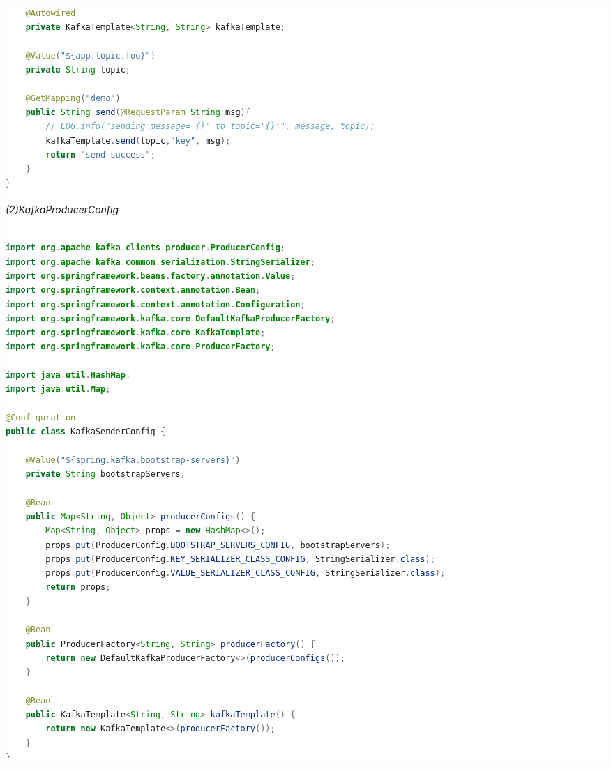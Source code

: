 ```java
    @Autowired
    private KafkaTemplate<String, String> kafkaTemplate;

    @Value("${app.topic.foo}")
    private String topic;

    @GetMapping("demo")
    public String send(@RequestParam String msg){
		// LOG.info("sending message='{}' to topic='{}'", message, topic);
        kafkaTemplate.send(topic,"key", msg);
        return "send success";
    }
}
```

###### (2)KafkaProducerConfig

```java
import org.apache.kafka.clients.producer.ProducerConfig;
import org.apache.kafka.common.serialization.StringSerializer;
import org.springframework.beans.factory.annotation.Value;
import org.springframework.context.annotation.Bean;
import org.springframework.context.annotation.Configuration;
import org.springframework.kafka.core.DefaultKafkaProducerFactory;
import org.springframework.kafka.core.KafkaTemplate;
import org.springframework.kafka.core.ProducerFactory;

import java.util.HashMap;
import java.util.Map;

@Configuration
public class KafkaSenderConfig {

    @Value("${spring.kafka.bootstrap-servers}")
    private String bootstrapServers;

    @Bean
    public Map<String, Object> producerConfigs() {
        Map<String, Object> props = new HashMap<>();
        props.put(ProducerConfig.BOOTSTRAP_SERVERS_CONFIG, bootstrapServers);
        props.put(ProducerConfig.KEY_SERIALIZER_CLASS_CONFIG, StringSerializer.class);
        props.put(ProducerConfig.VALUE_SERIALIZER_CLASS_CONFIG, StringSerializer.class);
        return props;
    }

    @Bean
    public ProducerFactory<String, String> producerFactory() {
        return new DefaultKafkaProducerFactory<>(producerConfigs());
    }

    @Bean
    public KafkaTemplate<String, String> kafkaTemplate() {
        return new KafkaTemplate<>(producerFactory());
    }
}
```
